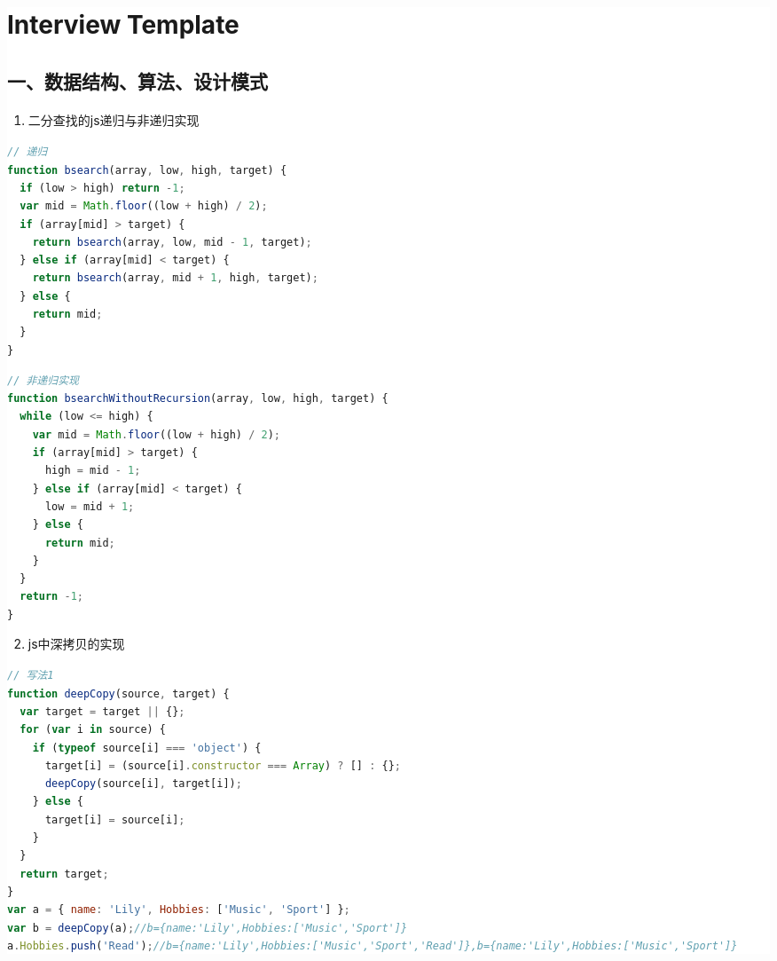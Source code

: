 # Interview Template
## 一、数据结构、算法、设计模式
1. 二分查找的js递归与非递归实现  
```Javascript
// 递归
function bsearch(array, low, high, target) {
  if (low > high) return -1;
  var mid = Math.floor((low + high) / 2);
  if (array[mid] > target) {
    return bsearch(array, low, mid - 1, target);
  } else if (array[mid] < target) {
    return bsearch(array, mid + 1, high, target);
  } else { 
    return mid; 
  }
}
```
```Javascript
// 非递归实现
function bsearchWithoutRecursion(array, low, high, target) {
  while (low <= high) {
    var mid = Math.floor((low + high) / 2);
    if (array[mid] > target) {
      high = mid - 1;
    } else if (array[mid] < target) {
      low = mid + 1;
    } else {
      return mid;
    }
  }
  return -1;
}
```

2. js中深拷贝的实现  
```Javascript
// 写法1
function deepCopy(source, target) {
  var target = target || {};
  for (var i in source) {
    if (typeof source[i] === 'object') {
      target[i] = (source[i].constructor === Array) ? [] : {};
      deepCopy(source[i], target[i]);
    } else {
      target[i] = source[i];
    }
  }
  return target;
}
var a = { name: 'Lily', Hobbies: ['Music', 'Sport'] };
var b = deepCopy(a);//b={name:'Lily',Hobbies:['Music','Sport']}
a.Hobbies.push('Read');//b={name:'Lily',Hobbies:['Music','Sport','Read']},b={name:'Lily',Hobbies:['Music','Sport']}
```
